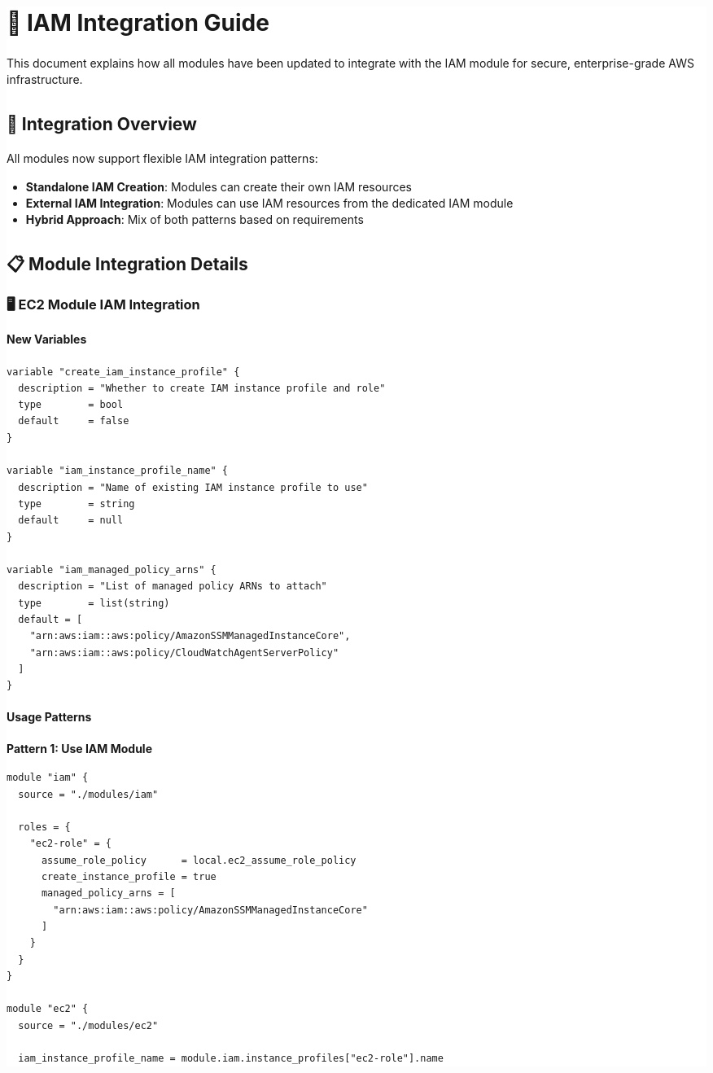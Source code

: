 # 🔐 IAM Integration Guide

This document explains how all modules have been updated to integrate with the IAM module for secure, enterprise-grade AWS infrastructure.

## 🎯 **Integration Overview**

All modules now support flexible IAM integration patterns:
- **Standalone IAM Creation**: Modules can create their own IAM resources
- **External IAM Integration**: Modules can use IAM resources from the dedicated IAM module
- **Hybrid Approach**: Mix of both patterns based on requirements

## 📋 **Module Integration Details**

### **🖥️ EC2 Module IAM Integration**

#### **New Variables**
```hcl
variable "create_iam_instance_profile" {
  description = "Whether to create IAM instance profile and role"
  type        = bool
  default     = false
}

variable "iam_instance_profile_name" {
  description = "Name of existing IAM instance profile to use"
  type        = string
  default     = null
}

variable "iam_managed_policy_arns" {
  description = "List of managed policy ARNs to attach"
  type        = list(string)
  default = [
    "arn:aws:iam::aws:policy/AmazonSSMManagedInstanceCore",
    "arn:aws:iam::aws:policy/CloudWatchAgentServerPolicy"
  ]
}
```

#### **Usage Patterns**

**Pattern 1: Use IAM Module**
```hcl
module "iam" {
  source = "./modules/iam"
  
  roles = {
    "ec2-role" = {
      assume_role_policy      = local.ec2_assume_role_policy
      create_instance_profile = true
      managed_policy_arns = [
        "arn:aws:iam::aws:policy/AmazonSSMManagedInstanceCore"
      ]
    }
  }
}

module "ec2" {
  source = "./modules/ec2"
  
  iam_instance_profile_name = module.iam.instance_profiles["ec2-role"].name
```
